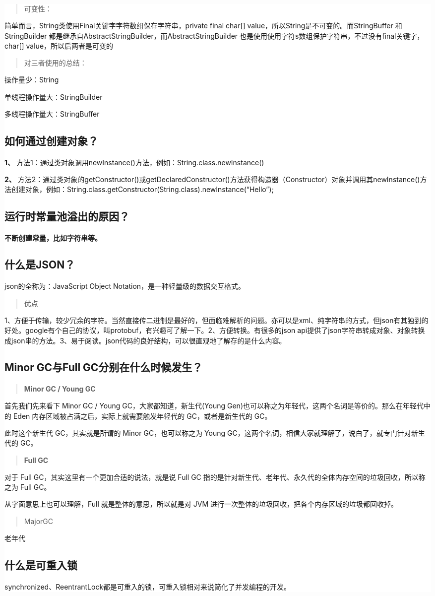 > 可变性：

简单而言，String类使用Final关键字字符数组保存字符串，private final char[] value，所以String是不可变的。而StringBuffer 和 StringBuilder 都是继承自AbstractStringBuilder，而AbstractStringBuilder 也是使用使用字符s数组保护字符串，不过没有final关键字，char[] value，所以后两者是可变的

> 对三者使用的总结：

操作量少：String

单线程操作量大：StringBuilder

多线程操作量大：StringBuffer

## 如何通过创建对象？

**1、** 方法1：通过类对象调用newInstance()方法，例如：String.class.newInstance()

**2、** 方法2：通过类对象的getConstructor()或getDeclaredConstructor()方法获得构造器（Constructor）对象并调用其newInstance()方法创建对象，例如：String.class.getConstructor(String.class).newInstance(“Hello”);

## 运行时常量池溢出的原因？

**不断创建常量，比如字符串等。**

## 什么是JSON？

json的全称为：JavaScript Object Notation，是一种轻量级的数据交互格式。

> 优点

1、方便于传输，较少冗余的字符。当然直接传二进制是最好的，但面临难解析的问题。亦可以是xml、纯字符串的方式，但json有其独到的好处。google有个自己的协议，叫protobuf，有兴趣可了解一下。2、方便转换。有很多的json api提供了json字符串转成对象、对象转换成json串的方法。3、易于阅读。json代码的良好结构，可以很直观地了解存的是什么内容。

## Minor GC与Full GC分别在什么时候发生？

>**Minor GC / Young GC**

首先我们先来看下 Minor GC / Young GC，大家都知道，新生代(Young Gen)也可以称之为年轻代，这两个名词是等价的。那么在年轻代中的 Eden 内存区域被占满之后，实际上就需要触发年轻代的 GC，或者是新生代的 GC。

此时这个新生代 GC，其实就是所谓的 Minor GC，也可以称之为 Young GC，这两个名词，相信大家就理解了，说白了，就专门针对新生代的 GC。

>**Full GC**

对于 Full GC，其实这里有一个更加合适的说法，就是说 Full GC 指的是针对新生代、老年代、永久代的全体内存空间的垃圾回收，所以称之为 Full GC。

从字面意思上也可以理解，Full 就是整体的意思，所以就是对 JVM 进行一次整体的垃圾回收，把各个内存区域的垃圾都回收掉。

> MajorGC

老年代

## 什么是可重入锁

synchronized、ReentrantLock都是可重入的锁，可重入锁相对来说简化了并发编程的开发。

